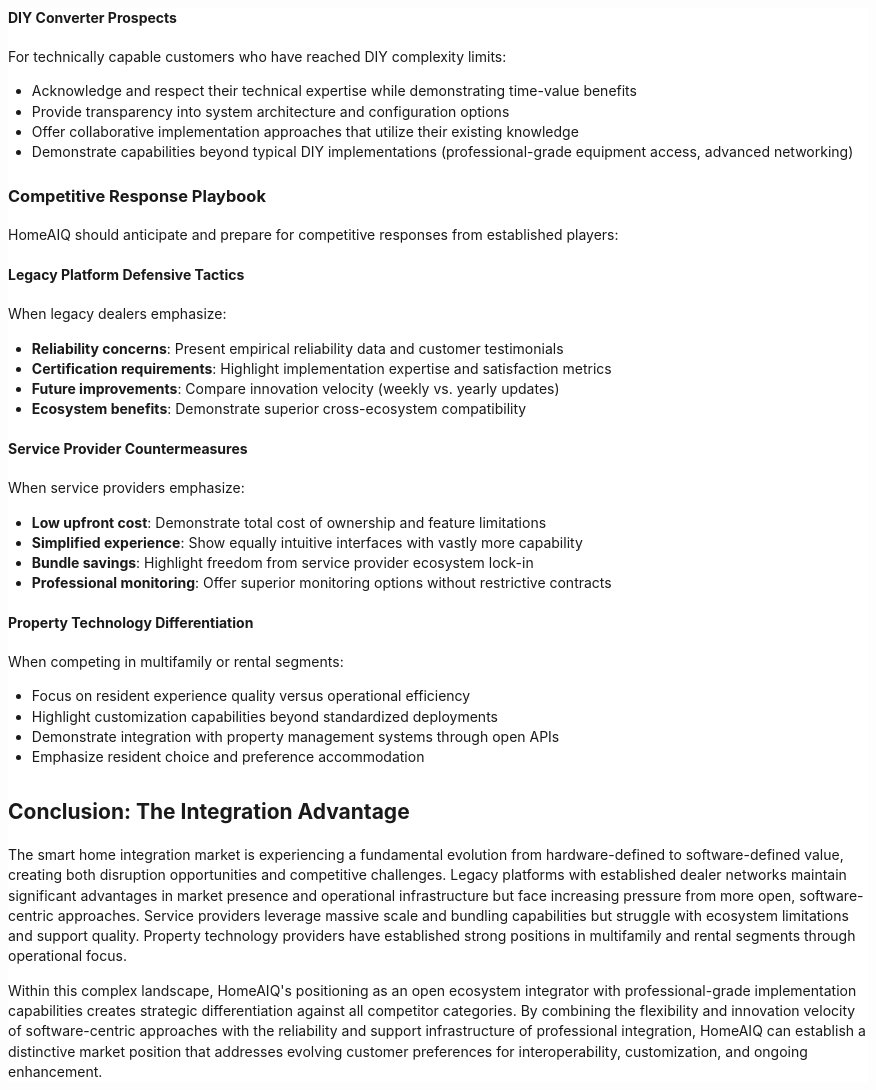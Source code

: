#### DIY Converter Prospects  
For technically capable customers who have reached DIY complexity limits:

- Acknowledge and respect their technical expertise while demonstrating time-value benefits
- Provide transparency into system architecture and configuration options
- Offer collaborative implementation approaches that utilize their existing knowledge
- Demonstrate capabilities beyond typical DIY implementations (professional-grade equipment access, advanced networking)

### Competitive Response Playbook

HomeAIQ should anticipate and prepare for competitive responses from established players:

#### Legacy Platform Defensive Tactics  
When legacy dealers emphasize:

- **Reliability concerns**: Present empirical reliability data and customer testimonials
- **Certification requirements**: Highlight implementation expertise and satisfaction metrics  
- **Future improvements**: Compare innovation velocity (weekly vs. yearly updates)
- **Ecosystem benefits**: Demonstrate superior cross-ecosystem compatibility

#### Service Provider Countermeasures  
When service providers emphasize:

- **Low upfront cost**: Demonstrate total cost of ownership and feature limitations
- **Simplified experience**: Show equally intuitive interfaces with vastly more capability
- **Bundle savings**: Highlight freedom from service provider ecosystem lock-in
- **Professional monitoring**: Offer superior monitoring options without restrictive contracts

#### Property Technology Differentiation  
When competing in multifamily or rental segments:

- Focus on resident experience quality versus operational efficiency
- Highlight customization capabilities beyond standardized deployments
- Demonstrate integration with property management systems through open APIs
- Emphasize resident choice and preference accommodation

## Conclusion: The Integration Advantage

The smart home integration market is experiencing a fundamental evolution from hardware-defined to software-defined value, creating both disruption opportunities and competitive challenges. Legacy platforms with established dealer networks maintain significant advantages in market presence and operational infrastructure but face increasing pressure from more open, software-centric approaches. Service providers leverage massive scale and bundling capabilities but struggle with ecosystem limitations and support quality. Property technology providers have established strong positions in multifamily and rental segments through operational focus.

Within this complex landscape, HomeAIQ's positioning as an open ecosystem integrator with professional-grade implementation capabilities creates strategic differentiation against all competitor categories. By combining the flexibility and innovation velocity of software-centric approaches with the reliability and support infrastructure of professional integration, HomeAIQ can establish a distinctive market position that addresses evolving customer preferences for interoperability, customization, and ongoing enhancement.
